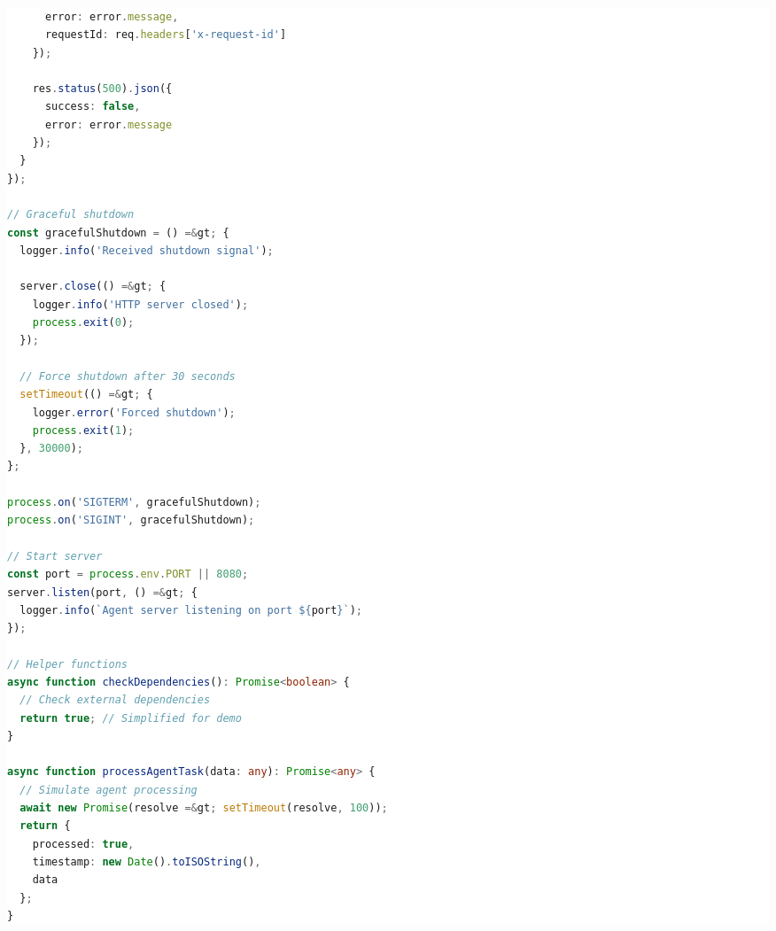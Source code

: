 ```typescript
      error: error.message,
      requestId: req.headers['x-request-id'] 
    });
    
    res.status(500).json({ 
      success: false, 
      error: error.message 
    });
  }
});

// Graceful shutdown
const gracefulShutdown = () =&gt; {
  logger.info('Received shutdown signal');
  
  server.close(() =&gt; {
    logger.info('HTTP server closed');
    process.exit(0);
  });
  
  // Force shutdown after 30 seconds
  setTimeout(() =&gt; {
    logger.error('Forced shutdown');
    process.exit(1);
  }, 30000);
};

process.on('SIGTERM', gracefulShutdown);
process.on('SIGINT', gracefulShutdown);

// Start server
const port = process.env.PORT || 8080;
server.listen(port, () =&gt; {
  logger.info(`Agent server listening on port ${port}`);
});

// Helper functions
async function checkDependencies(): Promise<boolean> {
  // Check external dependencies
  return true; // Simplified for demo
}

async function processAgentTask(data: any): Promise<any> {
  // Simulate agent processing
  await new Promise(resolve =&gt; setTimeout(resolve, 100));
  return {
    processed: true,
    timestamp: new Date().toISOString(),
    data
  };
}
```

